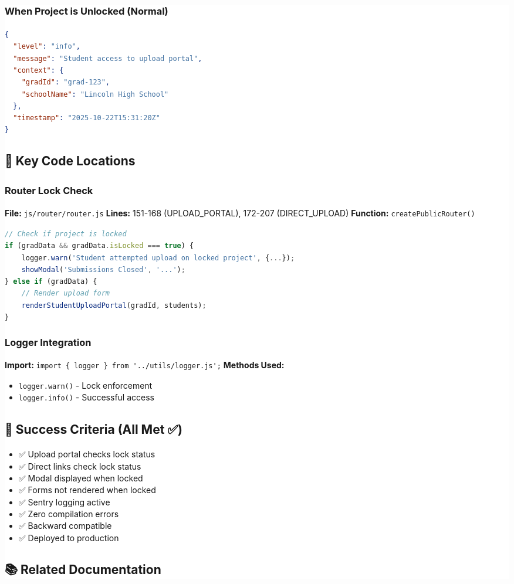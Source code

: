### When Project is Unlocked (Normal)
```json
{
  "level": "info",
  "message": "Student access to upload portal",
  "context": {
    "gradId": "grad-123",
    "schoolName": "Lincoln High School"
  },
  "timestamp": "2025-10-22T15:31:20Z"
}
```

## 🔑 Key Code Locations

### Router Lock Check
**File:** `js/router/router.js`
**Lines:** 151-168 (UPLOAD_PORTAL), 172-207 (DIRECT_UPLOAD)
**Function:** `createPublicRouter()`

```javascript
// Check if project is locked
if (gradData && gradData.isLocked === true) {
    logger.warn('Student attempted upload on locked project', {...});
    showModal('Submissions Closed', '...');
} else if (gradData) {
    // Render upload form
    renderStudentUploadPortal(gradId, students);
}
```

### Logger Integration
**Import:** `import { logger } from '../utils/logger.js';`
**Methods Used:**
- `logger.warn()` - Lock enforcement
- `logger.info()` - Successful access

## 🎯 Success Criteria (All Met ✅)

- ✅ Upload portal checks lock status
- ✅ Direct links check lock status
- ✅ Modal displayed when locked
- ✅ Forms not rendered when locked
- ✅ Sentry logging active
- ✅ Zero compilation errors
- ✅ Backward compatible
- ✅ Deployed to production

## 📚 Related Documentation
